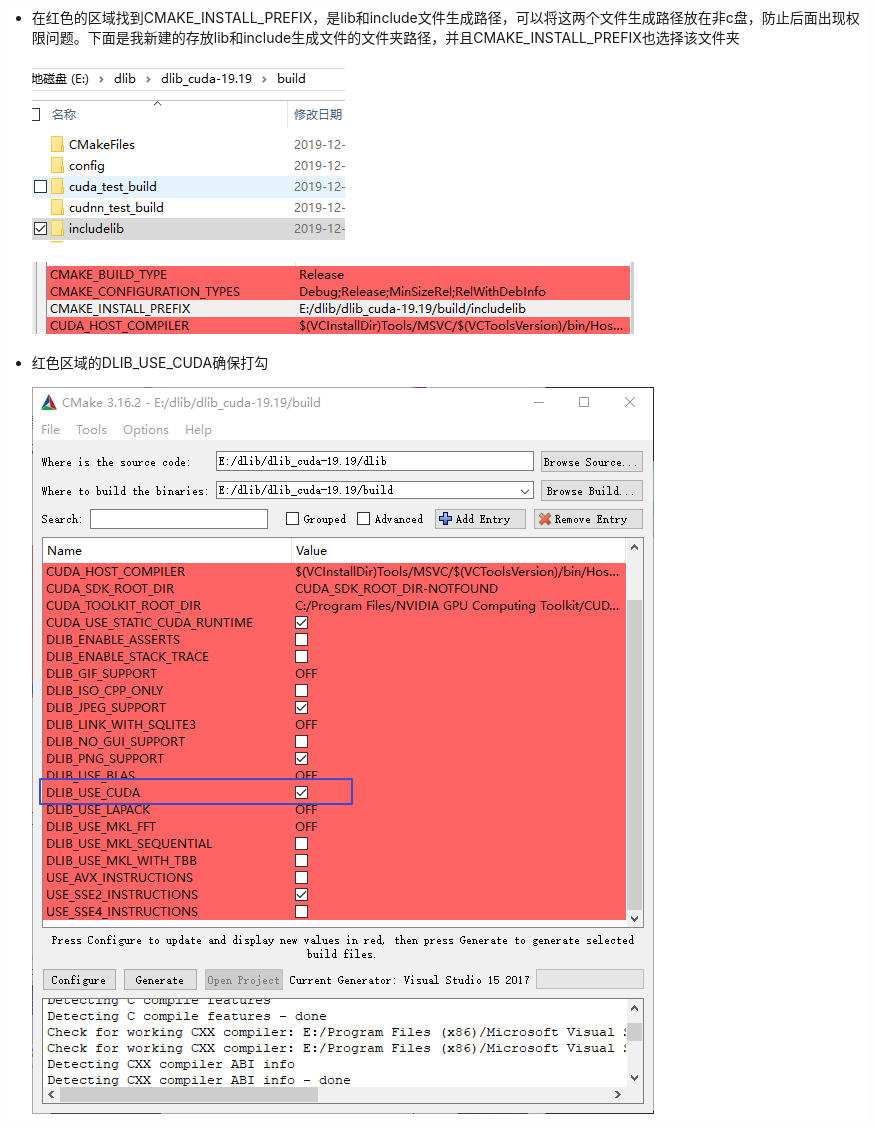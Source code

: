 - 在红色的区域找到CMAKE_INSTALL_PREFIX，是lib和include文件生成路径，可以将这两个文件生成路径放在非c盘，防止后面出现权限问题。下面是我新建的存放lib和include生成文件的文件夹路径，并且CMAKE_INSTALL_PREFIX也选择该文件夹

  ![](./images/90.png)

  ![](./images/91.png)

- 红色区域的DLIB_USE_CUDA确保打勾

  ![](./images/92.png)
